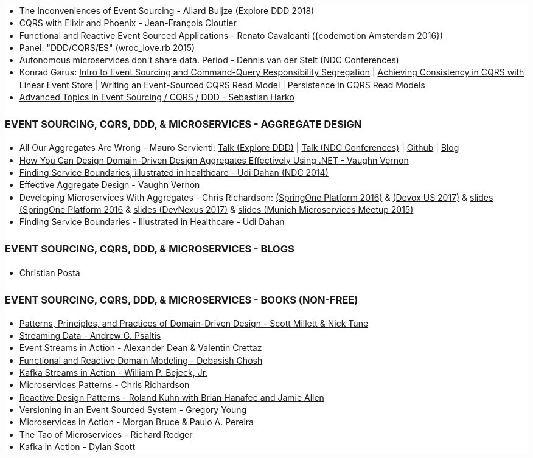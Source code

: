 * [The Inconveniences of Event Sourcing - Allard Buijze (Explore DDD 2018)](https://www.youtube.com/watch?v=n_IM3omQUyg)
* [CQRS with Elixir and Phoenix - Jean-François Cloutier](http://jfcloutier.github.io/jekyll/update/2015/11/04/cqrs_elixir_phoenix.html)
* [Functional and Reactive Event Sourced Applications - Renato Cavalcanti ({codemotion Amsterdam 2016})](https://www.youtube.com/watch?v=A-oAFV5__4k)
* [Panel: "DDD/CQRS/ES" (wroc_love.rb 2015)](https://www.youtube.com/watch?v=Rh2A96rpGpY)
* [Autonomous microservices don't share data. Period - Dennis van der Stelt (NDC Conferences)](https://www.youtube.com/watch?v=0TYbHVc2yWI)
* Konrad Garus: [Intro to Event Sourcing and Command-Query Responsibility Segregation](http://squirrel.pl/blog/2015/08/31/introduction-to-event-sourcing-and-command-query-responsibility-segregation/) | [Achieving Consistency in CQRS with Linear Event Store](http://squirrel.pl/blog/2015/09/14/achieving-consistency-in-cqrs-with-linear-event-store/) | [Writing an Event-Sourced CQRS Read Model](http://squirrel.pl/blog/2015/09/22/writing-an-event-sourced-cqrs-read-model/) | [Persistence in CQRS Read Models](http://squirrel.pl/blog/2015/09/28/persistence-in-cqrs-read-models/)
* [Advanced Topics in Event Sourcing / CQRS / DDD - Sebastian Harko](https://github.com/sebastianharko/adv-es-cqrs-ddd)

### EVENT SOURCING, CQRS, DDD, & MICROSERVICES - AGGREGATE DESIGN

* All Our Aggregates Are Wrong - Mauro Servienti: [Talk (Explore DDD)](https://www.youtube.com/watch?v=KkzvQSuYd5I) | [Talk (NDC Conferences)](https://www.youtube.com/watch?v=hev65ozmYPI) | [Github](https://github.com/mauroservienti/all-our-aggregates-are-wrong-demos) | [Blog](https://milestone.topics.it/talks/all-our-aggregates-are-wrong.html)
* [How You Can Design Domain-Driven Design Aggregates Effectively Using .NET - Vaughn Vernon](https://www.youtube.com/watch?v=Svns1PVasgU)
* [Finding Service Boundaries, illustrated in healthcare - Udi Dahan (NDC 2014)](https://www.youtube.com/watch?v=RhfyP8pEEc4)
* [Effective Aggregate Design - Vaughn Vernon](http://dddcommunity.org/library/vernon_2011/)
* Developing Microservices With Aggregates - Chris Richardson: [(SpringOne Platform 2016)](https://www.youtube.com/watch?v=7kX3fs0pWwc) & [(Devox US 2017)](https://www.youtube.com/watch?v=gR_EGN86fvg) & [slides (SpringOne Platform 2016](https://www.slideshare.net/chris.e.richardson/developing-microservices-with-aggregates-springone-platform-s1p) & [slides (DevNexus 2017)](https://www.slideshare.net/chris.e.richardson/developing-microservices-with-aggregates-devnexus2017) & [slides (Munich Microservices Meetup 2015)](https://www.slideshare.net/chris.e.richardson/building-and-deploying-microservices-with-event-sourcing-cqrs-and-docker-microxchg-munich-microservices-meetup-2015)
* [Finding Service Boundaries - Illustrated in Healthcare - Udi Dahan]()

### EVENT SOURCING, CQRS, DDD, & MICROSERVICES - BLOGS

* [Christian Posta](http://blog.christianposta.com/posts/)

### EVENT SOURCING, CQRS, DDD, & MICROSERVICES - BOOKS (NON-FREE)

* [Patterns, Principles, and Practices of Domain-Driven Design - Scott Millett & Nick Tune](https://smile.amazon.com/Patterns-Principles-Practices-Domain-Driven-Design/dp/1118714709)
* [Streaming Data - Andrew G. Psaltis](https://www.manning.com/books/streaming-data)
* [Event Streams in Action - Alexander Dean & Valentin Crettaz](https://www.manning.com/books/event-streams-in-action)
* [Functional and Reactive Domain Modeling - Debasish Ghosh](https://www.manning.com/books/functional-and-reactive-domain-modeling)
* [Kafka Streams in Action - William P. Bejeck, Jr.](https://www.manning.com/books/kafka-streams-in-action) 
* [Microservices Patterns - Chris Richardson](https://www.manning.com/books/microservice-patterns)
* [Reactive Design Patterns - Roland Kuhn with Brian Hanafee and Jamie Allen](https://www.manning.com/books/reactive-design-patterns)
* [Versioning in an Event Sourced System - Gregory Young](https://leanpub.com/esversioning)
* [Microservices in Action - Morgan Bruce & Paulo A. Pereira](https://www.manning.com/books/microservices-in-action)
* [The Tao of Microservices - Richard Rodger](https://www.manning.com/books/the-tao-of-microservices)
* [Kafka in Action - Dylan Scott](https://www.manning.com/books/kafka-in-action)

